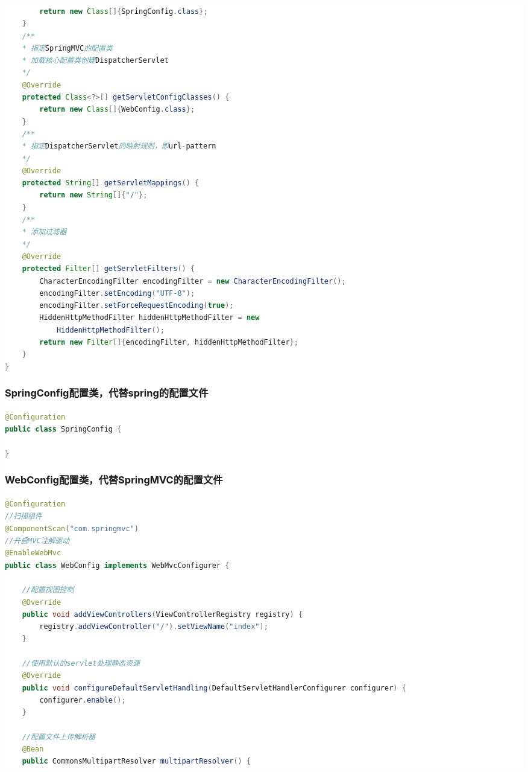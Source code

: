 ```java
        return new Class[]{SpringConfig.class};
    }
    /**
    * 指定SpringMVC的配置类
	* 加载核心配置类创建DispatcherServlet
    */
    @Override
    protected Class<?>[] getServletConfigClasses() {
        return new Class[]{WebConfig.class};
    }
    /**
    * 指定DispatcherServlet的映射规则，即url-pattern
    */
    @Override
    protected String[] getServletMappings() {
        return new String[]{"/"};
    }
    /**
    * 添加过滤器
    */
    @Override
    protected Filter[] getServletFilters() {
        CharacterEncodingFilter encodingFilter = new CharacterEncodingFilter();
        encodingFilter.setEncoding("UTF-8");
        encodingFilter.setForceRequestEncoding(true);
        HiddenHttpMethodFilter hiddenHttpMethodFilter = new
            HiddenHttpMethodFilter();
        return new Filter[]{encodingFilter, hiddenHttpMethodFilter};
    }
}
```
### SpringConfig配置类，代替spring的配置文件
```java
@Configuration
public class SpringConfig {
    
}
```
### WebConfig配置类，代替SpringMVC的配置文件
```java
@Configuration
//扫描组件
@ComponentScan("com.springmvc")
//开启MVC注解驱动
@EnableWebMvc
public class WebConfig implements WebMvcConfigurer {

    //配置视图控制
    @Override
    public void addViewControllers(ViewControllerRegistry registry) {
        registry.addViewController("/").setViewName("index");
    }

    //使用默认的servlet处理静态资源
    @Override
    public void configureDefaultServletHandling(DefaultServletHandlerConfigurer configurer) {
        configurer.enable();
    }

    //配置文件上传解析器
    @Bean
    public CommonsMultipartResolver multipartResolver() {
```